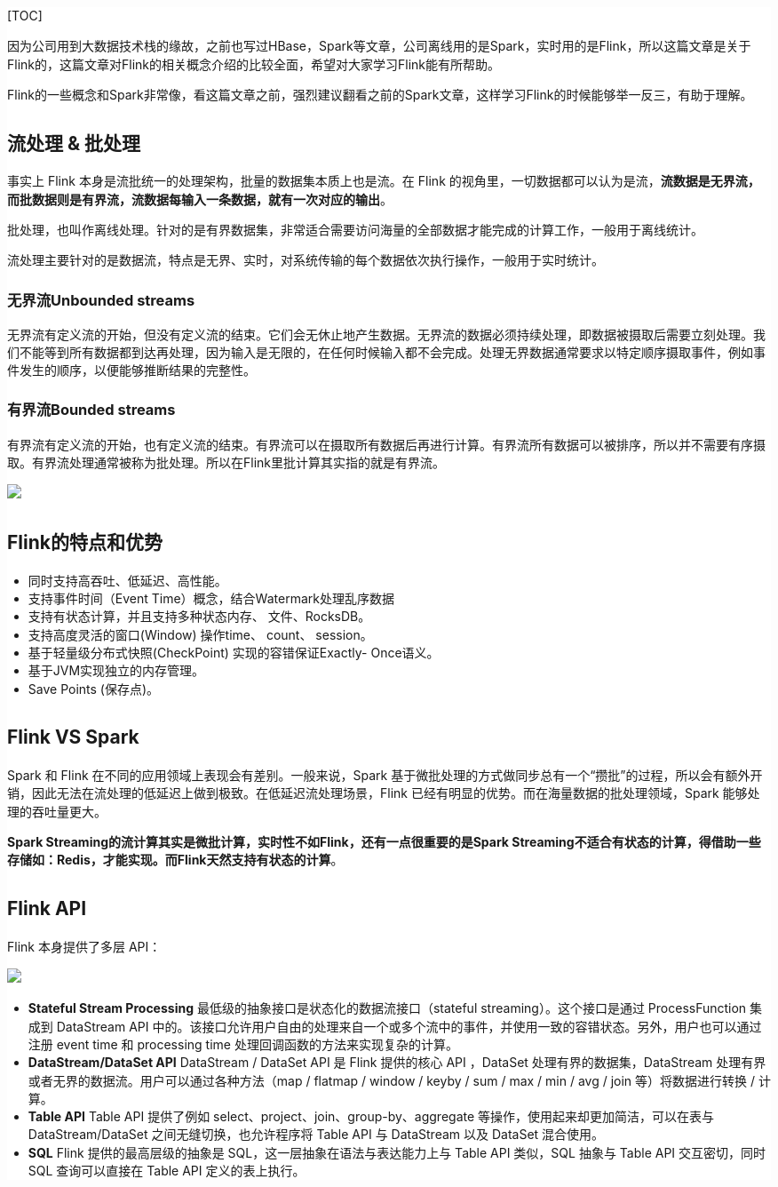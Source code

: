[TOC]

因为公司用到大数据技术栈的缘故，之前也写过HBase，Spark等文章，公司离线用的是Spark，实时用的是Flink，所以这篇文章是关于Flink的，这篇文章对Flink的相关概念介绍的比较全面，希望对大家学习Flink能有所帮助。

Flink的一些概念和Spark非常像，看这篇文章之前，强烈建议翻看之前的Spark文章，这样学习Flink的时候能够举一反三，有助于理解。

## 流处理 & 批处理

事实上 Flink 本身是流批统一的处理架构，批量的数据集本质上也是流。在 Flink 的视角里，一切数据都可以认为是流，**流数据是无界流，而批数据则是有界流，流数据每输入一条数据，就有一次对应的输出**。

批处理，也叫作离线处理。针对的是有界数据集，非常适合需要访问海量的全部数据才能完成的计算工作，一般用于离线统计。

流处理主要针对的是数据流，特点是无界、实时，对系统传输的每个数据依次执行操作，一般用于实时统计。

### 无界流Unbounded streams

无界流有定义流的开始，但没有定义流的结束。它们会无休止地产生数据。无界流的数据必须持续处理，即数据被摄取后需要立刻处理。我们不能等到所有数据都到达再处理，因为输入是无限的，在任何时候输入都不会完成。处理无界数据通常要求以特定顺序摄取事件，例如事件发生的顺序，以便能够推断结果的完整性。

### 有界流Bounded streams

有界流有定义流的开始，也有定义流的结束。有界流可以在摄取所有数据后再进行计算。有界流所有数据可以被排序，所以并不需要有序摄取。有界流处理通常被称为批处理。所以在Flink里批计算其实指的就是有界流。

![](https://mmbiz.qpic.cn/mmbiz_png/jC8rtGdWScOnjPQcmW39R8wibMMpqpQGLoiaMFiakpuFUajrXE8dL0yHwib8icmg6Y1fib5Tv06EnMMtH7jtXJJQVAMQ/640?wx_fmt=png)

## Flink的特点和优势

- 同时支持高吞吐、低延迟、高性能。
- 支持事件时间（Event Time）概念，结合Watermark处理乱序数据
- 支持有状态计算，并且支持多种状态内存、 文件、RocksDB。
- 支持高度灵活的窗口(Window) 操作time、 count、 session。
- 基于轻量级分布式快照(CheckPoint) 实现的容错保证Exactly- Once语义。
- 基于JVM实现独立的内存管理。
- Save Points (保存点)。

## Flink VS Spark

Spark 和 Flink 在不同的应用领域上表现会有差别。一般来说，Spark 基于微批处理的方式做同步总有一个“攒批”的过程，所以会有额外开销，因此无法在流处理的低延迟上做到极致。在低延迟流处理场景，Flink 已经有明显的优势。而在海量数据的批处理领域，Spark 能够处理的吞吐量更大。

**Spark Streaming的流计算其实是微批计算，实时性不如Flink，还有一点很重要的是Spark Streaming不适合有状态的计算，得借助一些存储如：Redis，才能实现。而Flink天然支持有状态的计算**。

## Flink API

Flink 本身提供了多层 API：

![](https://mmbiz.qpic.cn/mmbiz_png/jC8rtGdWScMFdkqmnnJ526HR8ktibGOLp9EtLdWwjR2aiaWXxBr5q1JOc9Q1k8P7OibcCvlYxib3HzE9VQKzx3ktAg/640?wx_fmt=png)

- **Stateful Stream Processing** 最低级的抽象接口是状态化的数据流接口（stateful streaming）。这个接口是通过 ProcessFunction 集成到 DataStream API 中的。该接口允许用户自由的处理来自一个或多个流中的事件，并使用一致的容错状态。另外，用户也可以通过注册 event time 和 processing time 处理回调函数的方法来实现复杂的计算。
- **DataStream/DataSet API** DataStream / DataSet API 是 Flink 提供的核心 API ，DataSet 处理有界的数据集，DataStream 处理有界或者无界的数据流。用户可以通过各种方法（map / flatmap / window / keyby / sum / max / min / avg / join 等）将数据进行转换 / 计算。
- **Table API**  Table API 提供了例如 select、project、join、group-by、aggregate 等操作，使用起来却更加简洁，可以在表与 DataStream/DataSet 之间无缝切换，也允许程序将 Table API 与 DataStream 以及 DataSet 混合使用。
- **SQL** Flink 提供的最高层级的抽象是 SQL，这一层抽象在语法与表达能力上与 Table API 类似，SQL 抽象与 Table API 交互密切，同时 SQL 查询可以直接在 Table API 定义的表上执行。
